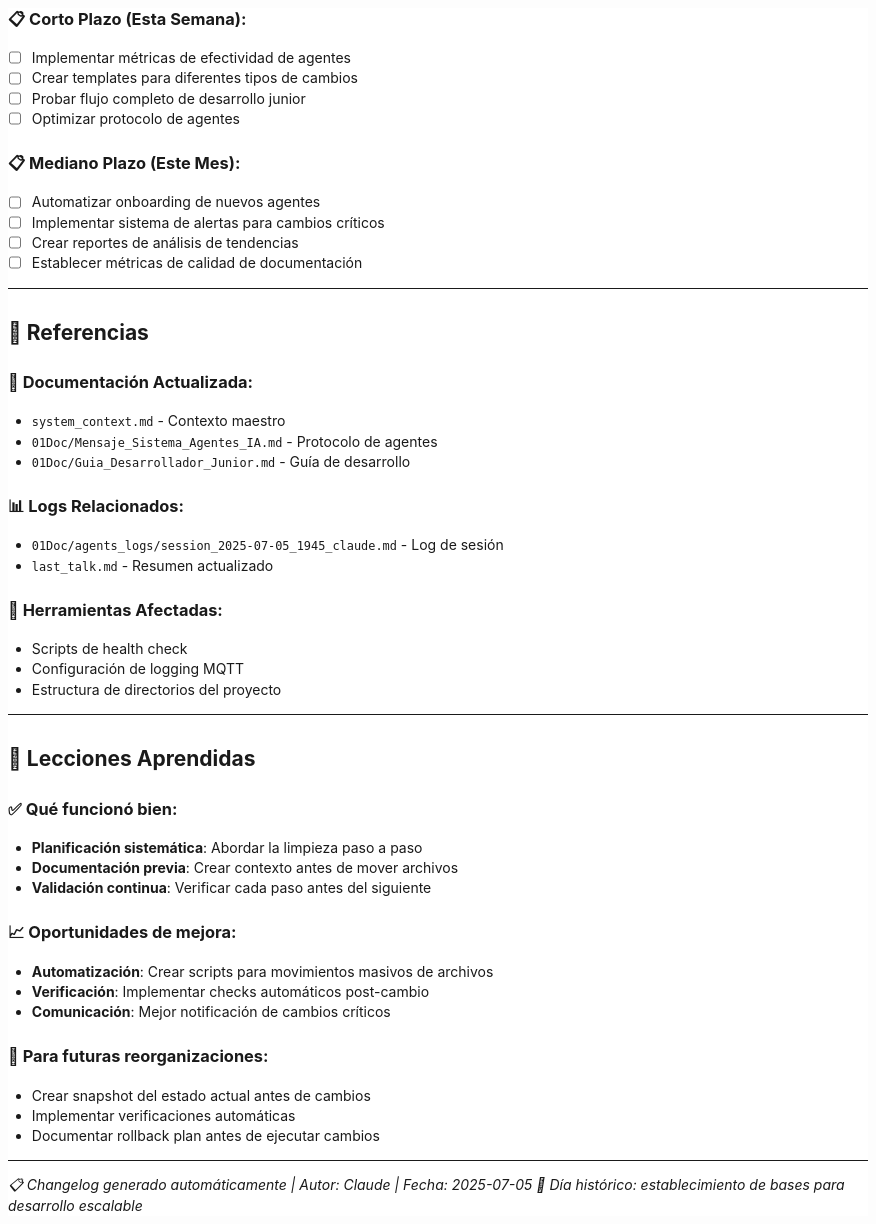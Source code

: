 ### 📋 **Corto Plazo (Esta Semana)**:
- [ ] Implementar métricas de efectividad de agentes
- [ ] Crear templates para diferentes tipos de cambios
- [ ] Probar flujo completo de desarrollo junior
- [ ] Optimizar protocolo de agentes

### 📋 **Mediano Plazo (Este Mes)**:
- [ ] Automatizar onboarding de nuevos agentes
- [ ] Implementar sistema de alertas para cambios críticos
- [ ] Crear reportes de análisis de tendencias
- [ ] Establecer métricas de calidad de documentación

---

## 🔗 Referencias

### 📄 **Documentación Actualizada**:
- `system_context.md` - Contexto maestro
- `01Doc/Mensaje_Sistema_Agentes_IA.md` - Protocolo de agentes
- `01Doc/Guia_Desarrollador_Junior.md` - Guía de desarrollo

### 📊 **Logs Relacionados**:
- `01Doc/agents_logs/session_2025-07-05_1945_claude.md` - Log de sesión
- `last_talk.md` - Resumen actualizado

### 🔧 **Herramientas Afectadas**:
- Scripts de health check
- Configuración de logging MQTT
- Estructura de directorios del proyecto

---

## 🎪 Lecciones Aprendidas

### ✅ **Qué funcionó bien**:
- **Planificación sistemática**: Abordar la limpieza paso a paso
- **Documentación previa**: Crear contexto antes de mover archivos
- **Validación continua**: Verificar cada paso antes del siguiente

### 📈 **Oportunidades de mejora**:
- **Automatización**: Crear scripts para movimientos masivos de archivos
- **Verificación**: Implementar checks automáticos post-cambio
- **Comunicación**: Mejor notificación de cambios críticos

### 🎯 **Para futuras reorganizaciones**:
- Crear snapshot del estado actual antes de cambios
- Implementar verificaciones automáticas
- Documentar rollback plan antes de ejecutar cambios

---

*📋 Changelog generado automáticamente | Autor: Claude | Fecha: 2025-07-05*
*🎯 Día histórico: establecimiento de bases para desarrollo escalable* 